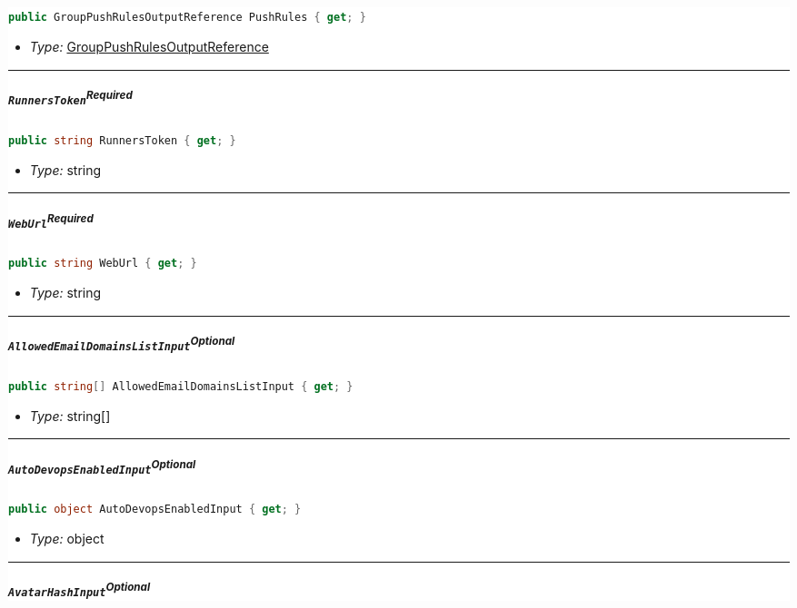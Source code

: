 ```csharp
public GroupPushRulesOutputReference PushRules { get; }
```

- *Type:* <a href="#@cdktf/provider-gitlab.group.GroupPushRulesOutputReference">GroupPushRulesOutputReference</a>

---

##### `RunnersToken`<sup>Required</sup> <a name="RunnersToken" id="@cdktf/provider-gitlab.group.Group.property.runnersToken"></a>

```csharp
public string RunnersToken { get; }
```

- *Type:* string

---

##### `WebUrl`<sup>Required</sup> <a name="WebUrl" id="@cdktf/provider-gitlab.group.Group.property.webUrl"></a>

```csharp
public string WebUrl { get; }
```

- *Type:* string

---

##### `AllowedEmailDomainsListInput`<sup>Optional</sup> <a name="AllowedEmailDomainsListInput" id="@cdktf/provider-gitlab.group.Group.property.allowedEmailDomainsListInput"></a>

```csharp
public string[] AllowedEmailDomainsListInput { get; }
```

- *Type:* string[]

---

##### `AutoDevopsEnabledInput`<sup>Optional</sup> <a name="AutoDevopsEnabledInput" id="@cdktf/provider-gitlab.group.Group.property.autoDevopsEnabledInput"></a>

```csharp
public object AutoDevopsEnabledInput { get; }
```

- *Type:* object

---

##### `AvatarHashInput`<sup>Optional</sup> <a name="AvatarHashInput" id="@cdktf/provider-gitlab.group.Group.property.avatarHashInput"></a>
